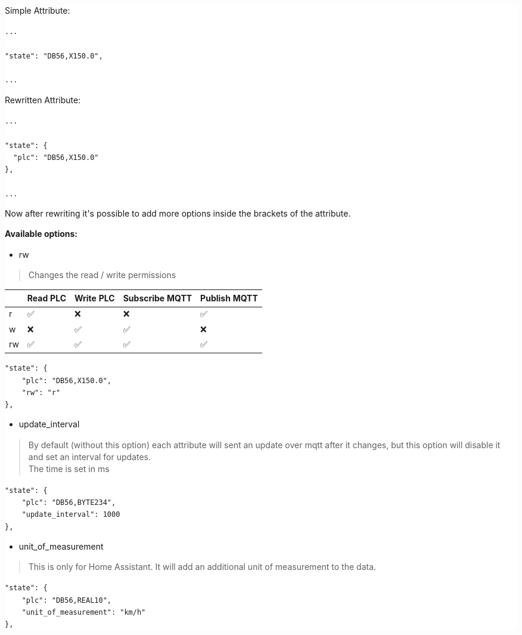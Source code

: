 
Simple Attribute:
```
...

"state": "DB56,X150.0",

...
```

Rewritten Attribute:
```
...

"state": {
  "plc": "DB56,X150.0"
},

...
```

Now after rewriting it's possible to add more options inside the brackets of the attribute.

__Available options:__

* rw
> Changes the read / write permissions  

|    | Read PLC | Write PLC | Subscribe MQTT | Publish MQTT |
|----|----------|-----------|----------------|--------------|
| r  | ✅       | ❌        | ❌            | ✅            |
| w  | ❌       | ✅        | ✅            | ❌            |
| rw | ✅       | ✅        | ✅            | ✅            |

```
"state": {
    "plc": "DB56,X150.0",
    "rw": "r"
},
```

* update_interval
> By default (without this option) each attribute will sent an update over mqtt after it changes, but this option will disable it and set an interval for updates.  
> The time is set in ms
>
```
"state": {
    "plc": "DB56,BYTE234",
    "update_interval": 1000
},
```

* unit_of_measurement
> This is only for Home Assistant. It will add an additional unit of measurement to the data.
>
```
"state": {
    "plc": "DB56,REAL10",
    "unit_of_measurement": "km/h"
},
```
